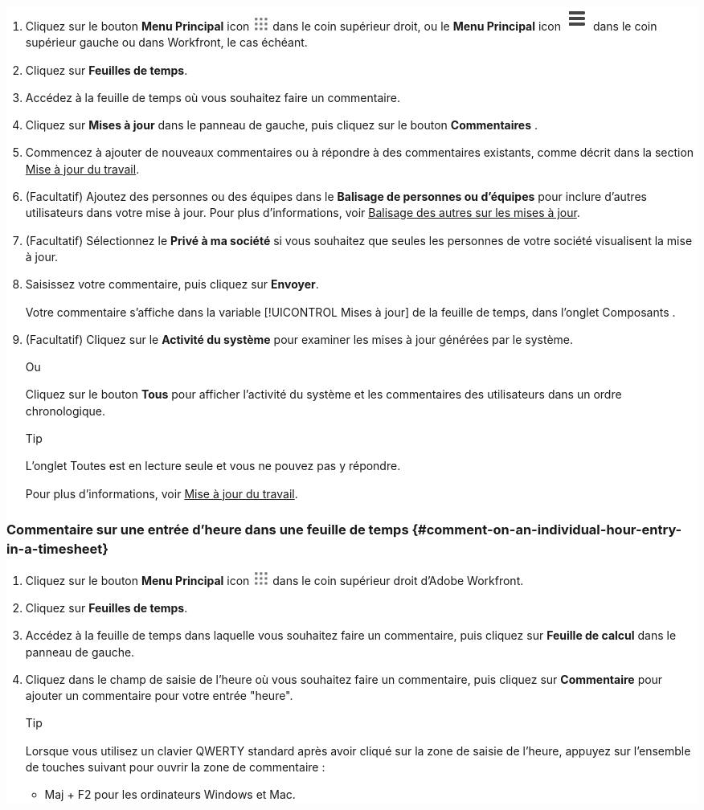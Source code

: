 1. Cliquez sur le bouton **Menu Principal** icon ![](assets/main-menu-icon.png) dans le coin supérieur droit, ou le **Menu Principal** icon ![](assets/lines-main-menu.png) dans le coin supérieur gauche ou dans Workfront, le cas échéant.

1. Cliquez sur **Feuilles de temps**.
1. Accédez à la feuille de temps où vous souhaitez faire un commentaire.
1. Cliquez sur **Mises à jour** dans le panneau de gauche, puis cliquez sur le bouton **Commentaires** .
1. Commencez à ajouter de nouveaux commentaires ou à répondre à des commentaires existants, comme décrit dans la section [Mise à jour du travail](../../workfront-basics/updating-work-items-and-viewing-updates/update-work.md).
1. (Facultatif) Ajoutez des personnes ou des équipes dans le **Balisage de personnes ou d’équipes** pour inclure d’autres utilisateurs dans votre mise à jour. Pour plus d’informations, voir [Balisage des autres sur les mises à jour](../../workfront-basics/updating-work-items-and-viewing-updates/tag-others-on-updates.md).
1. (Facultatif) Sélectionnez le **Privé à ma société** si vous souhaitez que seules les personnes de votre société visualisent la mise à jour.
1. Saisissez votre commentaire, puis cliquez sur **Envoyer**.

   Votre commentaire s’affiche dans la variable [!UICONTROL Mises à jour] de la feuille de temps, dans l’onglet Composants .

1. (Facultatif) Cliquez sur le **Activité du système** pour examiner les mises à jour générées par le système.

   Ou

   Cliquez sur le bouton **Tous** pour afficher l’activité du système et les commentaires des utilisateurs dans un ordre chronologique.

   >[!TIP]
   >
   >   L’onglet Toutes est en lecture seule et vous ne pouvez pas y répondre.


   Pour plus d’informations, voir [Mise à jour du travail](/help/quicksilver/workfront-basics/updating-work-items-and-viewing-updates/update-work.md).

### Commentaire sur une entrée d’heure dans une feuille de temps {#comment-on-an-individual-hour-entry-in-a-timesheet}

1. Cliquez sur le bouton **Menu Principal** icon ![](assets/main-menu-icon.png) dans le coin supérieur droit d’Adobe Workfront.

1. Cliquez sur **Feuilles de temps**.
1. Accédez à la feuille de temps dans laquelle vous souhaitez faire un commentaire, puis cliquez sur **Feuille de calcul** dans le panneau de gauche.
1. Cliquez dans le champ de saisie de l’heure où vous souhaitez faire un commentaire, puis cliquez sur **Commentaire** pour ajouter un commentaire pour votre entrée &quot;heure&quot;.

   >[!TIP]
   >
   >   Lorsque vous utilisez un clavier QWERTY standard après avoir cliqué sur la zone de saisie de l’heure, appuyez sur l’ensemble de touches suivant pour ouvrir la zone de commentaire :
   >   * Maj + F2 pour les ordinateurs Windows et Mac.
